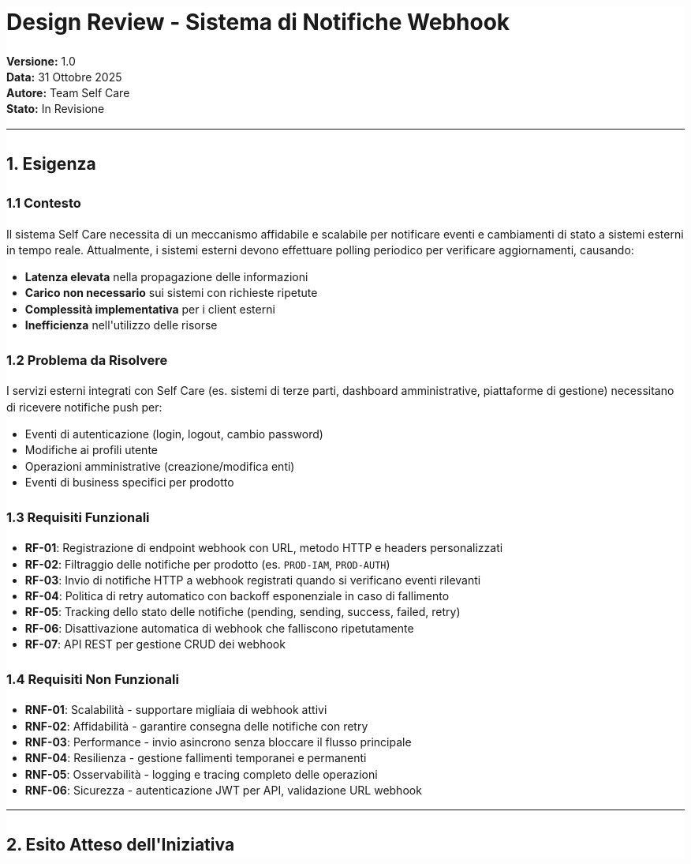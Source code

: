 # Design Review - Sistema di Notifiche Webhook

**Versione:** 1.0  
**Data:** 31 Ottobre 2025  
**Autore:** Team Self Care  
**Stato:** In Revisione

---

## 1. Esigenza

### 1.1 Contesto
Il sistema Self Care necessita di un meccanismo affidabile e scalabile per notificare eventi e cambiamenti di stato a sistemi esterni in tempo reale. Attualmente, i sistemi esterni devono effettuare polling periodico per verificare aggiornamenti, causando:

- **Latenza elevata** nella propagazione delle informazioni
- **Carico non necessario** sui sistemi con richieste ripetute
- **Complessità implementativa** per i client esterni
- **Inefficienza** nell'utilizzo delle risorse

### 1.2 Problema da Risolvere
I servizi esterni integrati con Self Care (es. sistemi di terze parti, dashboard amministrative, piattaforme di gestione) necessitano di ricevere notifiche push per:

- Eventi di autenticazione (login, logout, cambio password)
- Modifiche ai profili utente
- Operazioni amministrative (creazione/modifica enti)
- Eventi di business specifici per prodotto

### 1.3 Requisiti Funzionali
- **RF-01**: Registrazione di endpoint webhook con URL, metodo HTTP e headers personalizzati
- **RF-02**: Filtraggio delle notifiche per prodotto (es. `PROD-IAM`, `PROD-AUTH`)
- **RF-03**: Invio di notifiche HTTP a webhook registrati quando si verificano eventi rilevanti
- **RF-04**: Politica di retry automatico con backoff esponenziale in caso di fallimento
- **RF-05**: Tracking dello stato delle notifiche (pending, sending, success, failed, retry)
- **RF-06**: Disattivazione automatica di webhook che falliscono ripetutamente
- **RF-07**: API REST per gestione CRUD dei webhook

### 1.4 Requisiti Non Funzionali
- **RNF-01**: Scalabilità - supportare migliaia di webhook attivi
- **RNF-02**: Affidabilità - garantire consegna delle notifiche con retry
- **RNF-03**: Performance - invio asincrono senza bloccare il flusso principale
- **RNF-04**: Resilienza - gestione fallimenti temporanei e permanenti
- **RNF-05**: Osservabilità - logging e tracing completo delle operazioni
- **RNF-06**: Sicurezza - autenticazione JWT per API, validazione URL webhook

---

## 2. Esito Atteso dell'Iniziativa
